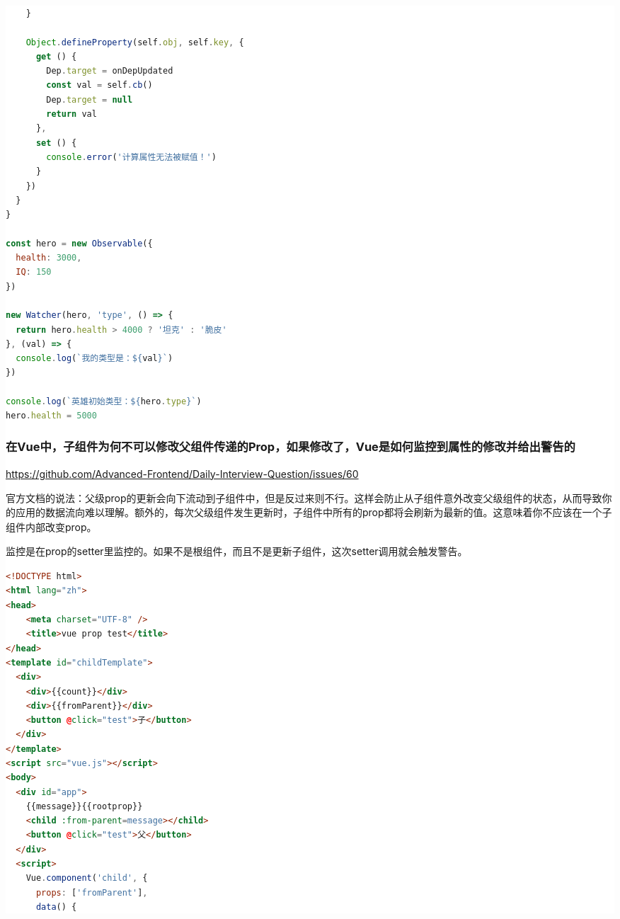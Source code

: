 ```js
    }

    Object.defineProperty(self.obj, self.key, {
      get () {
        Dep.target = onDepUpdated
        const val = self.cb()
        Dep.target = null
        return val
      },
      set () {
        console.error('计算属性无法被赋值！')
      }
    })
  }
}

const hero = new Observable({
  health: 3000,
  IQ: 150
})

new Watcher(hero, 'type', () => {
  return hero.health > 4000 ? '坦克' : '脆皮'
}, (val) => {
  console.log(`我的类型是：${val}`)
})

console.log(`英雄初始类型：${hero.type}`)
hero.health = 5000
```

### 在Vue中，子组件为何不可以修改父组件传递的Prop，如果修改了，Vue是如何监控到属性的修改并给出警告的
https://github.com/Advanced-Frontend/Daily-Interview-Question/issues/60

官方文档的说法：父级prop的更新会向下流动到子组件中，但是反过来则不行。这样会防止从子组件意外改变父级组件的状态，从而导致你的应用的数据流向难以理解。额外的，每次父级组件发生更新时，子组件中所有的prop都将会刷新为最新的值。这意味着你不应该在一个子组件内部改变prop。

监控是在prop的setter里监控的。如果不是根组件，而且不是更新子组件，这次setter调用就会触发警告。

```html
<!DOCTYPE html>
<html lang="zh">
<head>
    <meta charset="UTF-8" />
    <title>vue prop test</title>
</head>
<template id="childTemplate">
  <div>
    <div>{{count}}</div>
    <div>{{fromParent}}</div>
    <button @click="test">子</button>
  </div>
</template>
<script src="vue.js"></script>
<body>
  <div id="app">
    {{message}}{{rootprop}}
    <child :from-parent=message></child>
    <button @click="test">父</button>
  </div>
  <script>
    Vue.component('child', {
      props: ['fromParent'],
      data() {
```